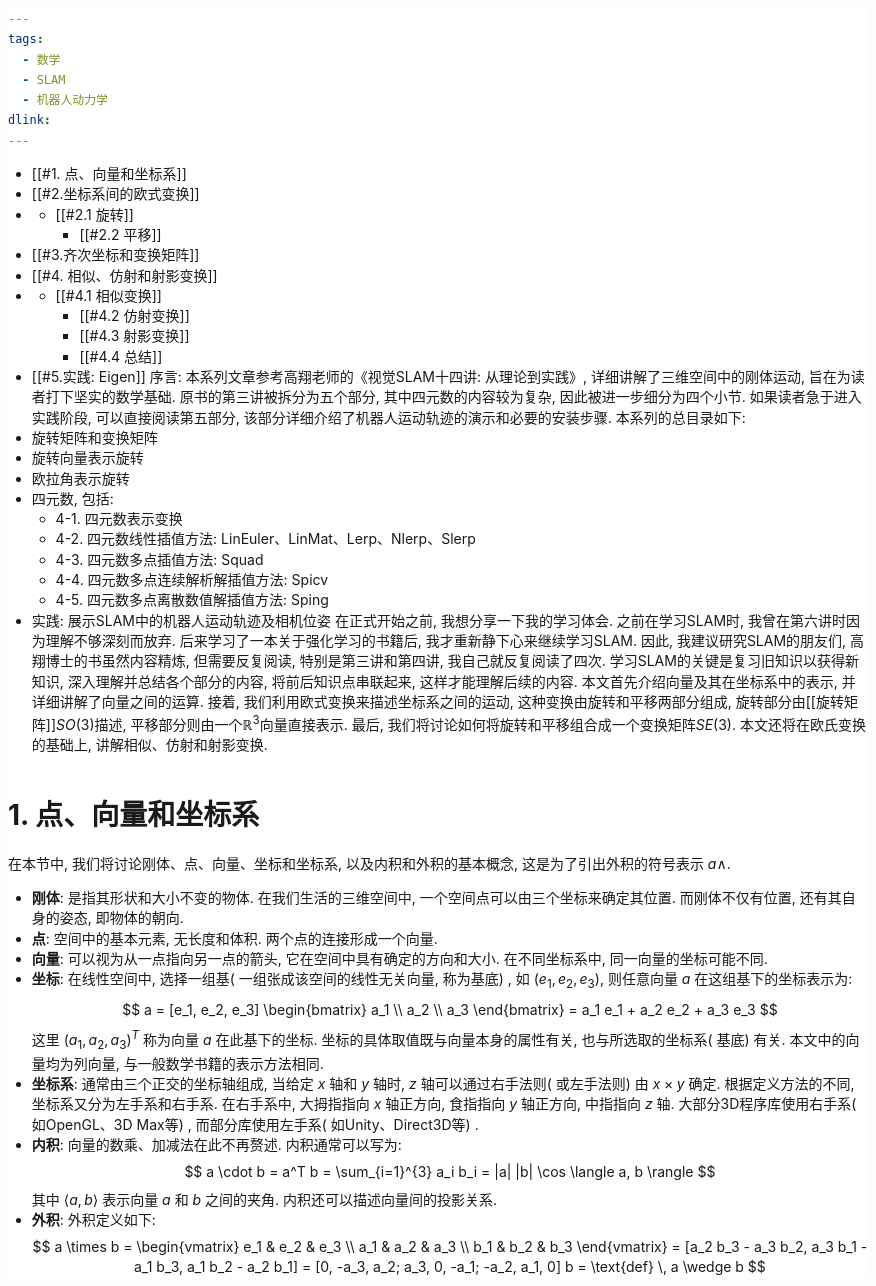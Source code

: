 ```yaml
---
tags:
  - 数学
  - SLAM
  - 机器人动力学
dlink:
---
```

- [[#1. 点、向量和坐标系]]
- [[#2.坐标系间的欧式变换]]
- - [[#2.1 旋转]]
    - [[#2.2 平移]]
- [[#3.齐次坐标和变换矩阵]]
- [[#4. 相似、仿射和射影变换]]
- - [[#4.1 相似变换]]
    - [[#4.2 仿射变换]]
    - [[#4.3 射影变换]]
    - [[#4.4 总结]]
- [[#5.实践: Eigen]]
序言: 本系列文章参考高翔老师的《视觉SLAM十四讲: 从理论到实践》, 详细讲解了三维空间中的刚体运动, 旨在为读者打下坚实的数学基础. 原书的第三讲被拆分为五个部分, 其中四元数的内容较为复杂, 因此被进一步细分为四个小节. 如果读者急于进入实践阶段, 可以直接阅读第五部分, 该部分详细介绍了机器人运动轨迹的演示和必要的安装步骤. 本系列的总目录如下: 
- 旋转矩阵和变换矩阵
- 旋转向量表示旋转
- 欧拉角表示旋转
- 四元数, 包括: 
  - 4-1. 四元数表示变换
  - 4-2. 四元数线性插值方法: LinEuler、LinMat、Lerp、Nlerp、Slerp
  - 4-3. 四元数多点插值方法: Squad
  - 4-4. 四元数多点连续解析解插值方法: Spicv
  - 4-5. 四元数多点离散数值解插值方法: Sping
- 实践: 展示SLAM中的机器人运动轨迹及相机位姿
在正式开始之前, 我想分享一下我的学习体会. 之前在学习SLAM时, 我曾在第六讲时因为理解不够深刻而放弃. 后来学习了一本关于强化学习的书籍后, 我才重新静下心来继续学习SLAM. 因此, 我建议研究SLAM的朋友们, 高翔博士的书虽然内容精炼, 但需要反复阅读, 特别是第三讲和第四讲, 我自己就反复阅读了四次. 学习SLAM的关键是复习旧知识以获得新知识, 深入理解并总结各个部分的内容, 将前后知识点串联起来, 这样才能理解后续的内容. 
本文首先介绍向量及其在坐标系中的表示, 并详细讲解了向量之间的运算. 接着, 我们利用欧式变换来描述坐标系之间的运动, 这种变换由旋转和平移两部分组成, 旋转部分由[[旋转矩阵]]$SO(3)$描述, 平移部分则由一个$\mathbb{R}^3$向量直接表示. 最后, 我们将讨论如何将旋转和平移组合成一个变换矩阵$SE(3)$. 本文还将在欧氏变换的基础上, 讲解相似、仿射和射影变换. 
# 1. 点、向量和坐标系
在本节中, 我们将讨论刚体、点、向量、坐标和坐标系, 以及内积和外积的基本概念, 这是为了引出外积的符号表示 $a \wedge$. 
- **刚体**: 是指其形状和大小不变的物体. 在我们生活的三维空间中, 一个空间点可以由三个坐标来确定其位置. 而刚体不仅有位置, 还有其自身的姿态, 即物体的朝向. 
- **点**: 空间中的基本元素, 无长度和体积. 两个点的连接形成一个向量. 
- **向量**: 可以视为从一点指向另一点的箭头, 它在空间中具有确定的方向和大小. 在不同坐标系中, 同一向量的坐标可能不同. 
- **坐标**: 在线性空间中, 选择一组基( 一组张成该空间的线性无关向量, 称为基底) , 如 $(e_1, e_2, e_3)$, 则任意向量 $a$ 在这组基下的坐标表示为: 
$$
a = [e_1, e_2, e_3] \begin{bmatrix} a_1 \\ a_2 \\ a_3 \end{bmatrix} = a_1 e_1 + a_2 e_2 + a_3 e_3
$$
  这里 $(a_1, a_2, a_3)^T$ 称为向量 $a$ 在此基下的坐标. 坐标的具体取值既与向量本身的属性有关, 也与所选取的坐标系( 基底) 有关. 本文中的向量均为列向量, 与一般数学书籍的表示方法相同. 
- **坐标系**: 通常由三个正交的坐标轴组成, 当给定 $x$ 轴和 $y$ 轴时, $z$ 轴可以通过右手法则( 或左手法则) 由 $x \times y$ 确定. 根据定义方法的不同, 坐标系又分为左手系和右手系. 在右手系中, 大拇指指向 $x$ 轴正方向, 食指指向 $y$ 轴正方向, 中指指向 $z$ 轴. 大部分3D程序库使用右手系( 如OpenGL、3D Max等) , 而部分库使用左手系( 如Unity、Direct3D等) . 
- **内积**: 向量的数乘、加减法在此不再赘述. 内积通常可以写为: 
$$
a \cdot b = a^T b = \sum_{i=1}^{3} a_i b_i = |a| |b| \cos \langle a, b \rangle
$$
  其中 $\langle a, b \rangle$ 表示向量 $a$ 和 $b$ 之间的夹角. 内积还可以描述向量间的投影关系. 
- **外积**: 外积定义如下: 
$$
a \times b = \begin{vmatrix} e_1 & e_2 & e_3 \\ a_1 & a_2 & a_3 \\ b_1 & b_2 & b_3 \end{vmatrix} = [a_2 b_3 - a_3 b_2, a_3 b_1 - a_1 b_3, a_1 b_2 - a_2 b_1] = [0, -a_3, a_2; a_3, 0, -a_1; -a_2, a_1, 0] b = \text{def} \, a \wedge b
$$